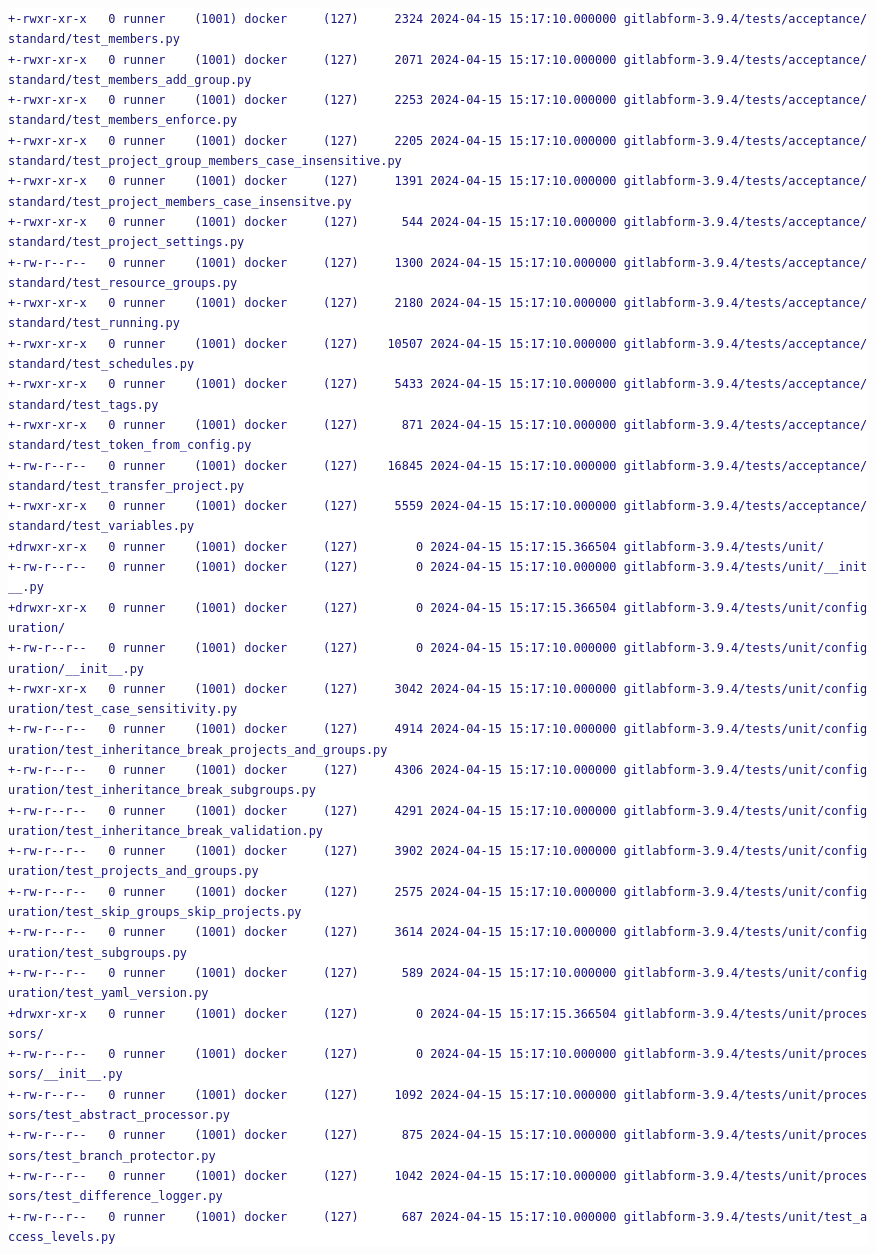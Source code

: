 ```diff
+-rwxr-xr-x   0 runner    (1001) docker     (127)     2324 2024-04-15 15:17:10.000000 gitlabform-3.9.4/tests/acceptance/standard/test_members.py
+-rwxr-xr-x   0 runner    (1001) docker     (127)     2071 2024-04-15 15:17:10.000000 gitlabform-3.9.4/tests/acceptance/standard/test_members_add_group.py
+-rwxr-xr-x   0 runner    (1001) docker     (127)     2253 2024-04-15 15:17:10.000000 gitlabform-3.9.4/tests/acceptance/standard/test_members_enforce.py
+-rwxr-xr-x   0 runner    (1001) docker     (127)     2205 2024-04-15 15:17:10.000000 gitlabform-3.9.4/tests/acceptance/standard/test_project_group_members_case_insensitive.py
+-rwxr-xr-x   0 runner    (1001) docker     (127)     1391 2024-04-15 15:17:10.000000 gitlabform-3.9.4/tests/acceptance/standard/test_project_members_case_insensitve.py
+-rwxr-xr-x   0 runner    (1001) docker     (127)      544 2024-04-15 15:17:10.000000 gitlabform-3.9.4/tests/acceptance/standard/test_project_settings.py
+-rw-r--r--   0 runner    (1001) docker     (127)     1300 2024-04-15 15:17:10.000000 gitlabform-3.9.4/tests/acceptance/standard/test_resource_groups.py
+-rwxr-xr-x   0 runner    (1001) docker     (127)     2180 2024-04-15 15:17:10.000000 gitlabform-3.9.4/tests/acceptance/standard/test_running.py
+-rwxr-xr-x   0 runner    (1001) docker     (127)    10507 2024-04-15 15:17:10.000000 gitlabform-3.9.4/tests/acceptance/standard/test_schedules.py
+-rwxr-xr-x   0 runner    (1001) docker     (127)     5433 2024-04-15 15:17:10.000000 gitlabform-3.9.4/tests/acceptance/standard/test_tags.py
+-rwxr-xr-x   0 runner    (1001) docker     (127)      871 2024-04-15 15:17:10.000000 gitlabform-3.9.4/tests/acceptance/standard/test_token_from_config.py
+-rw-r--r--   0 runner    (1001) docker     (127)    16845 2024-04-15 15:17:10.000000 gitlabform-3.9.4/tests/acceptance/standard/test_transfer_project.py
+-rwxr-xr-x   0 runner    (1001) docker     (127)     5559 2024-04-15 15:17:10.000000 gitlabform-3.9.4/tests/acceptance/standard/test_variables.py
+drwxr-xr-x   0 runner    (1001) docker     (127)        0 2024-04-15 15:17:15.366504 gitlabform-3.9.4/tests/unit/
+-rw-r--r--   0 runner    (1001) docker     (127)        0 2024-04-15 15:17:10.000000 gitlabform-3.9.4/tests/unit/__init__.py
+drwxr-xr-x   0 runner    (1001) docker     (127)        0 2024-04-15 15:17:15.366504 gitlabform-3.9.4/tests/unit/configuration/
+-rw-r--r--   0 runner    (1001) docker     (127)        0 2024-04-15 15:17:10.000000 gitlabform-3.9.4/tests/unit/configuration/__init__.py
+-rwxr-xr-x   0 runner    (1001) docker     (127)     3042 2024-04-15 15:17:10.000000 gitlabform-3.9.4/tests/unit/configuration/test_case_sensitivity.py
+-rw-r--r--   0 runner    (1001) docker     (127)     4914 2024-04-15 15:17:10.000000 gitlabform-3.9.4/tests/unit/configuration/test_inheritance_break_projects_and_groups.py
+-rw-r--r--   0 runner    (1001) docker     (127)     4306 2024-04-15 15:17:10.000000 gitlabform-3.9.4/tests/unit/configuration/test_inheritance_break_subgroups.py
+-rw-r--r--   0 runner    (1001) docker     (127)     4291 2024-04-15 15:17:10.000000 gitlabform-3.9.4/tests/unit/configuration/test_inheritance_break_validation.py
+-rw-r--r--   0 runner    (1001) docker     (127)     3902 2024-04-15 15:17:10.000000 gitlabform-3.9.4/tests/unit/configuration/test_projects_and_groups.py
+-rw-r--r--   0 runner    (1001) docker     (127)     2575 2024-04-15 15:17:10.000000 gitlabform-3.9.4/tests/unit/configuration/test_skip_groups_skip_projects.py
+-rw-r--r--   0 runner    (1001) docker     (127)     3614 2024-04-15 15:17:10.000000 gitlabform-3.9.4/tests/unit/configuration/test_subgroups.py
+-rw-r--r--   0 runner    (1001) docker     (127)      589 2024-04-15 15:17:10.000000 gitlabform-3.9.4/tests/unit/configuration/test_yaml_version.py
+drwxr-xr-x   0 runner    (1001) docker     (127)        0 2024-04-15 15:17:15.366504 gitlabform-3.9.4/tests/unit/processors/
+-rw-r--r--   0 runner    (1001) docker     (127)        0 2024-04-15 15:17:10.000000 gitlabform-3.9.4/tests/unit/processors/__init__.py
+-rw-r--r--   0 runner    (1001) docker     (127)     1092 2024-04-15 15:17:10.000000 gitlabform-3.9.4/tests/unit/processors/test_abstract_processor.py
+-rw-r--r--   0 runner    (1001) docker     (127)      875 2024-04-15 15:17:10.000000 gitlabform-3.9.4/tests/unit/processors/test_branch_protector.py
+-rw-r--r--   0 runner    (1001) docker     (127)     1042 2024-04-15 15:17:10.000000 gitlabform-3.9.4/tests/unit/processors/test_difference_logger.py
+-rw-r--r--   0 runner    (1001) docker     (127)      687 2024-04-15 15:17:10.000000 gitlabform-3.9.4/tests/unit/test_access_levels.py
```